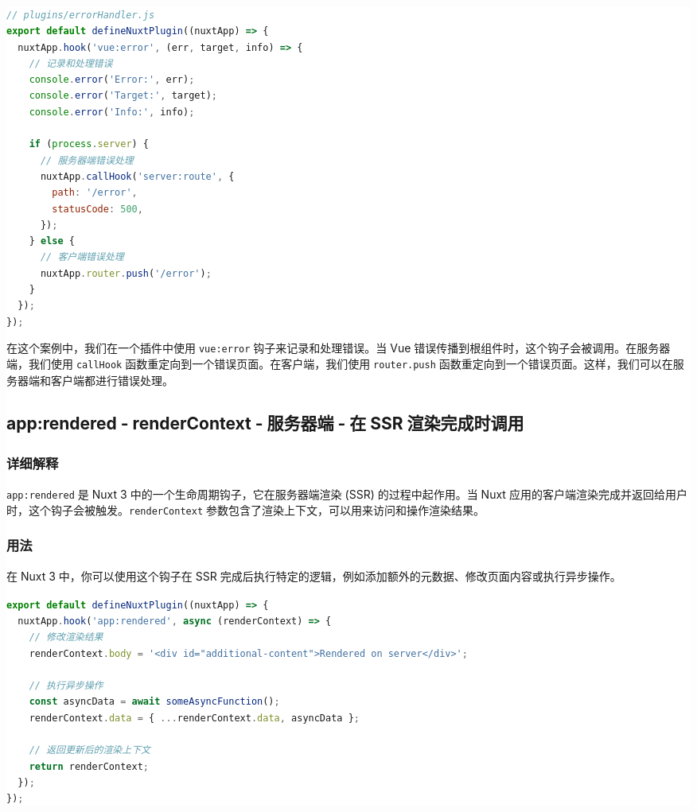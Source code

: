 ```javascript
// plugins/errorHandler.js
export default defineNuxtPlugin((nuxtApp) => {
  nuxtApp.hook('vue:error', (err, target, info) => {
    // 记录和处理错误
    console.error('Error:', err);
    console.error('Target:', target);
    console.error('Info:', info);

    if (process.server) {
      // 服务器端错误处理
      nuxtApp.callHook('server:route', {
        path: '/error',
        statusCode: 500,
      });
    } else {
      // 客户端错误处理
      nuxtApp.router.push('/error');
    }
  });
});

```

在这个案例中，我们在一个插件中使用 `vue:error` 钩子来记录和处理错误。当 Vue 错误传播到根组件时，这个钩子会被调用。在服务器端，我们使用 `callHook` 函数重定向到一个错误页面。在客户端，我们使用 `router.push` 函数重定向到一个错误页面。这样，我们可以在服务器端和客户端都进行错误处理。

## app:rendered - renderContext - 服务器端 - 在 SSR 渲染完成时调用

### 详细解释

`app:rendered` 是 Nuxt 3 中的一个生命周期钩子，它在服务器端渲染 (SSR) 的过程中起作用。当 Nuxt 应用的客户端渲染完成并返回给用户时，这个钩子会被触发。`renderContext` 参数包含了渲染上下文，可以用来访问和操作渲染结果。

### 用法

在 Nuxt 3 中，你可以使用这个钩子在 SSR 完成后执行特定的逻辑，例如添加额外的元数据、修改页面内容或执行异步操作。

```javascript
export default defineNuxtPlugin((nuxtApp) => {
  nuxtApp.hook('app:rendered', async (renderContext) => {
    // 修改渲染结果
    renderContext.body = '<div id="additional-content">Rendered on server</div>';

    // 执行异步操作
    const asyncData = await someAsyncFunction();
    renderContext.data = { ...renderContext.data, asyncData };

    // 返回更新后的渲染上下文
    return renderContext;
  });
});

```
